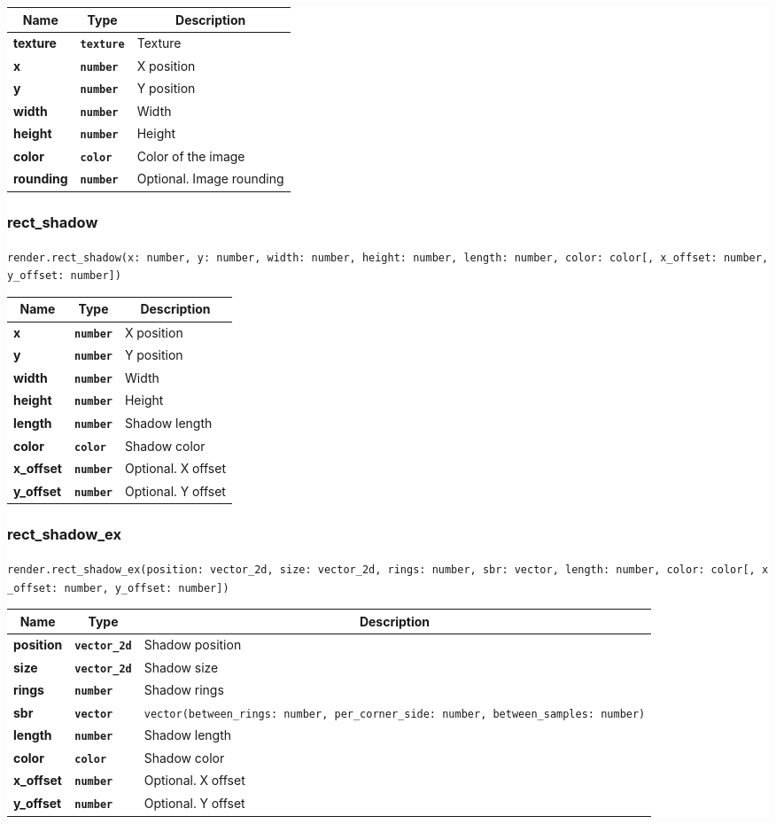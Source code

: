 | Name         | Type          | Description              |
| ------------ | ------------- | ------------------------ |
| **texture**  | **`texture`** | Texture                  |
| **x**        | **`number`**  | X position               |
| **y**        | **`number`**  | Y position               |
| **width**    | **`number`**  | Width                    |
| **height**   | **`number`**  | Height                   |
| **color**    | **`color`**   | Color of the image       |
| **rounding** | **`number`**  | Optional. Image rounding |

### rect\_shadow

`render.rect_shadow(x: number, y: number, width: number, height: number, length: number, color: color[, x_offset: number, y_offset: number])`

| Name          | Type         | Description        |
| ------------- | ------------ | ------------------ |
| **x**         | **`number`** | X position         |
| **y**         | **`number`** | Y position         |
| **width**     | **`number`** | Width              |
| **height**    | **`number`** | Height             |
| **length**    | **`number`** | Shadow length      |
| **color**     | **`color`**  | Shadow color       |
| **x\_offset** | **`number`** | Optional. X offset |
| **y\_offset** | **`number`** | Optional. Y offset |

### rect\_shadow\_ex

`render.rect_shadow_ex(position: vector_2d, size: vector_2d, rings: number, sbr: vector, length: number, color: color[, x_offset: number, y_offset: number])`

| Name          | Type            | Description                                                                       |
| ------------- | --------------- | --------------------------------------------------------------------------------- |
| **position**  | **`vector_2d`** | Shadow position                                                                   |
| **size**      | **`vector_2d`** | Shadow size                                                                       |
| **rings**     | **`number`**    | Shadow rings                                                                      |
| **sbr**       | **`vector`**    | `vector(between_rings: number, per_corner_side: number, between_samples: number)` |
| **length**    | **`number`**    | Shadow length                                                                     |
| **color**     | **`color`**     | Shadow color                                                                      |
| **x\_offset** | **`number`**    | Optional. X offset                                                                |
| **y\_offset** | **`number`**    | Optional. Y offset                                                                |
